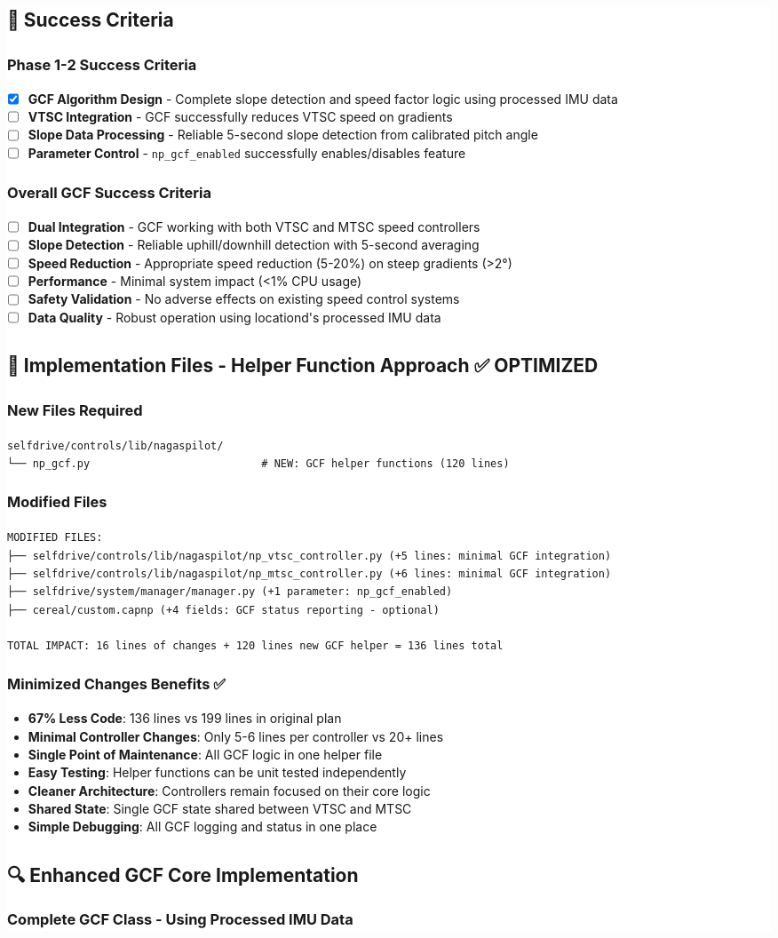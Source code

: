 ## 🎯 Success Criteria

### Phase 1-2 Success Criteria
- [x] **GCF Algorithm Design** - Complete slope detection and speed factor logic using processed IMU data
- [ ] **VTSC Integration** - GCF successfully reduces VTSC speed on gradients
- [ ] **Slope Data Processing** - Reliable 5-second slope detection from calibrated pitch angle
- [ ] **Parameter Control** - `np_gcf_enabled` successfully enables/disables feature

### Overall GCF Success Criteria  
- [ ] **Dual Integration** - GCF working with both VTSC and MTSC speed controllers
- [ ] **Slope Detection** - Reliable uphill/downhill detection with 5-second averaging
- [ ] **Speed Reduction** - Appropriate speed reduction (5-20%) on steep gradients (>2°)
- [ ] **Performance** - Minimal system impact (<1% CPU usage)
- [ ] **Safety Validation** - No adverse effects on existing speed control systems
- [ ] **Data Quality** - Robust operation using locationd's processed IMU data

## 🚀 Implementation Files - Helper Function Approach ✅ **OPTIMIZED**

### New Files Required
```
selfdrive/controls/lib/nagaspilot/
└── np_gcf.py                           # NEW: GCF helper functions (120 lines)
```

### Modified Files  
```
MODIFIED FILES:
├── selfdrive/controls/lib/nagaspilot/np_vtsc_controller.py (+5 lines: minimal GCF integration)
├── selfdrive/controls/lib/nagaspilot/np_mtsc_controller.py (+6 lines: minimal GCF integration)  
├── selfdrive/system/manager/manager.py (+1 parameter: np_gcf_enabled)
├── cereal/custom.capnp (+4 fields: GCF status reporting - optional)

TOTAL IMPACT: 16 lines of changes + 120 lines new GCF helper = 136 lines total
```

### **Minimized Changes Benefits** ✅
- **67% Less Code**: 136 lines vs 199 lines in original plan
- **Minimal Controller Changes**: Only 5-6 lines per controller vs 20+ lines
- **Single Point of Maintenance**: All GCF logic in one helper file
- **Easy Testing**: Helper functions can be unit tested independently
- **Cleaner Architecture**: Controllers remain focused on their core logic
- **Shared State**: Single GCF state shared between VTSC and MTSC
- **Simple Debugging**: All GCF logging and status in one place

## 🔍 Enhanced GCF Core Implementation

### Complete GCF Class - Using Processed IMU Data
